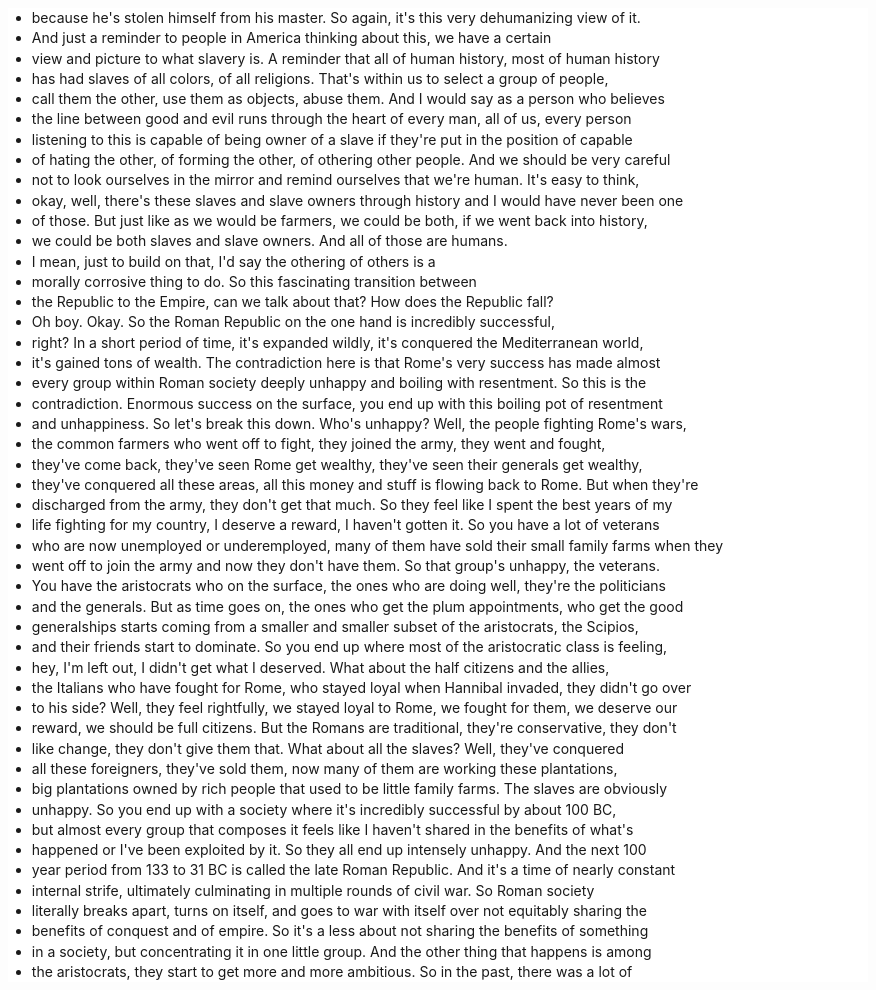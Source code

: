 *  because he's stolen himself from his master. So again, it's this very dehumanizing view of it.
*  And just a reminder to people in America thinking about this, we have a certain
*  view and picture to what slavery is. A reminder that all of human history, most of human history
*  has had slaves of all colors, of all religions. That's within us to select a group of people,
*  call them the other, use them as objects, abuse them. And I would say as a person who believes
*  the line between good and evil runs through the heart of every man, all of us, every person
*  listening to this is capable of being owner of a slave if they're put in the position of capable
*  of hating the other, of forming the other, of othering other people. And we should be very careful
*  not to look ourselves in the mirror and remind ourselves that we're human. It's easy to think,
*  okay, well, there's these slaves and slave owners through history and I would have never been one
*  of those. But just like as we would be farmers, we could be both, if we went back into history,
*  we could be both slaves and slave owners. And all of those are humans.
*  I mean, just to build on that, I'd say the othering of others is a
*  morally corrosive thing to do. So this fascinating transition between
*  the Republic to the Empire, can we talk about that? How does the Republic fall?
*  Oh boy. Okay. So the Roman Republic on the one hand is incredibly successful,
*  right? In a short period of time, it's expanded wildly, it's conquered the Mediterranean world,
*  it's gained tons of wealth. The contradiction here is that Rome's very success has made almost
*  every group within Roman society deeply unhappy and boiling with resentment. So this is the
*  contradiction. Enormous success on the surface, you end up with this boiling pot of resentment
*  and unhappiness. So let's break this down. Who's unhappy? Well, the people fighting Rome's wars,
*  the common farmers who went off to fight, they joined the army, they went and fought,
*  they've come back, they've seen Rome get wealthy, they've seen their generals get wealthy,
*  they've conquered all these areas, all this money and stuff is flowing back to Rome. But when they're
*  discharged from the army, they don't get that much. So they feel like I spent the best years of my
*  life fighting for my country, I deserve a reward, I haven't gotten it. So you have a lot of veterans
*  who are now unemployed or underemployed, many of them have sold their small family farms when they
*  went off to join the army and now they don't have them. So that group's unhappy, the veterans.
*  You have the aristocrats who on the surface, the ones who are doing well, they're the politicians
*  and the generals. But as time goes on, the ones who get the plum appointments, who get the good
*  generalships starts coming from a smaller and smaller subset of the aristocrats, the Scipios,
*  and their friends start to dominate. So you end up where most of the aristocratic class is feeling,
*  hey, I'm left out, I didn't get what I deserved. What about the half citizens and the allies,
*  the Italians who have fought for Rome, who stayed loyal when Hannibal invaded, they didn't go over
*  to his side? Well, they feel rightfully, we stayed loyal to Rome, we fought for them, we deserve our
*  reward, we should be full citizens. But the Romans are traditional, they're conservative, they don't
*  like change, they don't give them that. What about all the slaves? Well, they've conquered
*  all these foreigners, they've sold them, now many of them are working these plantations,
*  big plantations owned by rich people that used to be little family farms. The slaves are obviously
*  unhappy. So you end up with a society where it's incredibly successful by about 100 BC,
*  but almost every group that composes it feels like I haven't shared in the benefits of what's
*  happened or I've been exploited by it. So they all end up intensely unhappy. And the next 100
*  year period from 133 to 31 BC is called the late Roman Republic. And it's a time of nearly constant
*  internal strife, ultimately culminating in multiple rounds of civil war. So Roman society
*  literally breaks apart, turns on itself, and goes to war with itself over not equitably sharing the
*  benefits of conquest and of empire. So it's a less about not sharing the benefits of something
*  in a society, but concentrating it in one little group. And the other thing that happens is among
*  the aristocrats, they start to get more and more ambitious. So in the past, there was a lot of